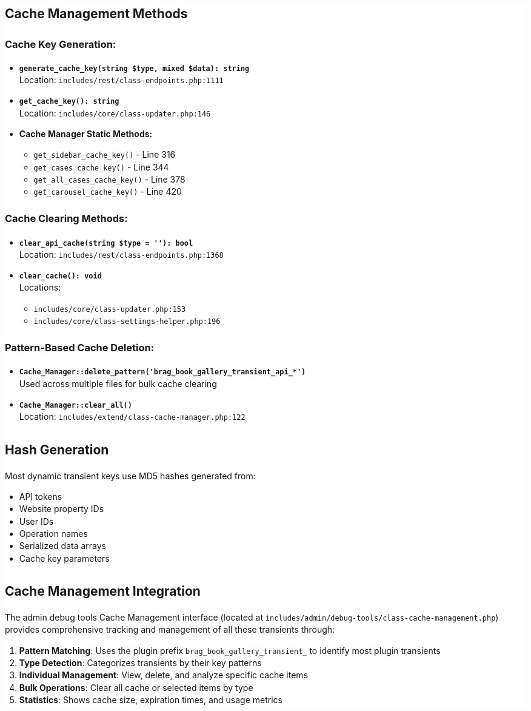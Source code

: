 ## **Cache Management Methods**

### Cache Key Generation:
- **`generate_cache_key(string $type, mixed $data): string`**  
  Location: `includes/rest/class-endpoints.php:1111`

- **`get_cache_key(): string`**  
  Location: `includes/core/class-updater.php:146`

- **Cache Manager Static Methods:**
  - `get_sidebar_cache_key()` - Line 316
  - `get_cases_cache_key()` - Line 344  
  - `get_all_cases_cache_key()` - Line 378
  - `get_carousel_cache_key()` - Line 420

### Cache Clearing Methods:
- **`clear_api_cache(string $type = ''): bool`**  
  Location: `includes/rest/class-endpoints.php:1368`

- **`clear_cache(): void`**  
  Locations: 
  - `includes/core/class-updater.php:153`
  - `includes/core/class-settings-helper.php:196`

### Pattern-Based Cache Deletion:
- **`Cache_Manager::delete_pattern('brag_book_gallery_transient_api_*')`**  
  Used across multiple files for bulk cache clearing

- **`Cache_Manager::clear_all()`**  
  Location: `includes/extend/class-cache-manager.php:122`

## **Hash Generation**

Most dynamic transient keys use MD5 hashes generated from:
- API tokens
- Website property IDs  
- User IDs
- Operation names
- Serialized data arrays
- Cache key parameters

## **Cache Management Integration**

The admin debug tools Cache Management interface (located at `includes/admin/debug-tools/class-cache-management.php`) provides comprehensive tracking and management of all these transients through:

1. **Pattern Matching**: Uses the plugin prefix `brag_book_gallery_transient_` to identify most plugin transients
2. **Type Detection**: Categorizes transients by their key patterns
3. **Individual Management**: View, delete, and analyze specific cache items
4. **Bulk Operations**: Clear all cache or selected items by type  
5. **Statistics**: Shows cache size, expiration times, and usage metrics

